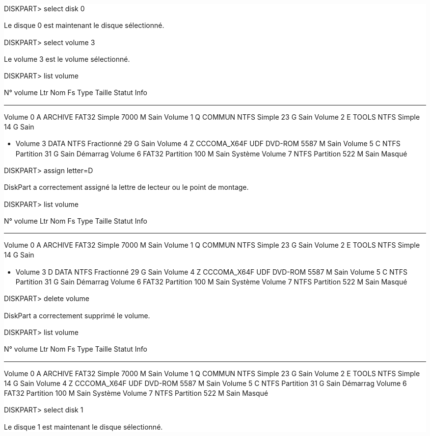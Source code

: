 <span class="prompt">DISKPART&gt;</span> <span class="cli">select disk 0</span>

Le disque 0 est maintenant le disque sélectionné.

<span class="prompt">DISKPART&gt;</span> <span class="cli">select volume 3</span>

Le volume 3 est le volume sélectionné.

<span class="prompt">DISKPART&gt;</span> <span class="cli">list volume</span>

  N° volume   Ltr  Nom          Fs     Type        Taille   Statut     Info
  ----------  ---  -----------  -----  ----------  -------  ---------  --------
  Volume 0     A   ARCHIVE      FAT32  Simple      7000 M   Sain
  Volume 1     Q   COMMUN       NTFS   Simple        23 G   Sain
  Volume 2     E   TOOLS        NTFS   Simple        14 G   Sain
* Volume 3         DATA         NTFS   Fractionné    29 G   Sain
  Volume 4     Z   CCCOMA_X64F  UDF    DVD-ROM     5587 M   Sain
  Volume 5     C                NTFS   Partition     31 G   Sain       Démarrag
  Volume 6                      FAT32  Partition    100 M   Sain       Système
  Volume 7                      NTFS   Partition    522 M   Sain       Masqué

<span class="prompt">DISKPART&gt;</span> <span class="cli">assign letter=D</span>

DiskPart a correctement assigné la lettre de lecteur ou le point de montage.

<span class="prompt">DISKPART&gt;</span> <span class="cli">list volume</span>

  N° volume   Ltr  Nom          Fs     Type        Taille   Statut     Info
  ----------  ---  -----------  -----  ----------  -------  ---------  --------
  Volume 0     A   ARCHIVE      FAT32  Simple      7000 M   Sain
  Volume 1     Q   COMMUN       NTFS   Simple        23 G   Sain
  Volume 2     E   TOOLS        NTFS   Simple        14 G   Sain
* Volume 3     D   DATA         NTFS   Fractionné    29 G   Sain
  Volume 4     Z   CCCOMA_X64F  UDF    DVD-ROM     5587 M   Sain
  Volume 5     C                NTFS   Partition     31 G   Sain       Démarrag
  Volume 6                      FAT32  Partition    100 M   Sain       Système
  Volume 7                      NTFS   Partition    522 M   Sain       Masqué

<span class="prompt">DISKPART&gt;</span> <span class="cli">delete volume</span>

DiskPart a correctement supprimé le volume.

<span class="prompt">DISKPART&gt;</span> <span class="cli">list volume</span>

  N° volume   Ltr  Nom          Fs     Type        Taille   Statut     Info
  ----------  ---  -----------  -----  ----------  -------  ---------  --------
  Volume 0     A   ARCHIVE      FAT32  Simple      7000 M   Sain
  Volume 1     Q   COMMUN       NTFS   Simple        23 G   Sain
  Volume 2     E   TOOLS        NTFS   Simple        14 G   Sain
  Volume 4     Z   CCCOMA_X64F  UDF    DVD-ROM     5587 M   Sain
  Volume 5     C                NTFS   Partition     31 G   Sain       Démarrag
  Volume 6                      FAT32  Partition    100 M   Sain       Système
  Volume 7                      NTFS   Partition    522 M   Sain       Masqué

<span class="prompt">DISKPART&gt;</span> <span class="cli">select disk 1</span>

Le disque 1 est maintenant le disque sélectionné.
